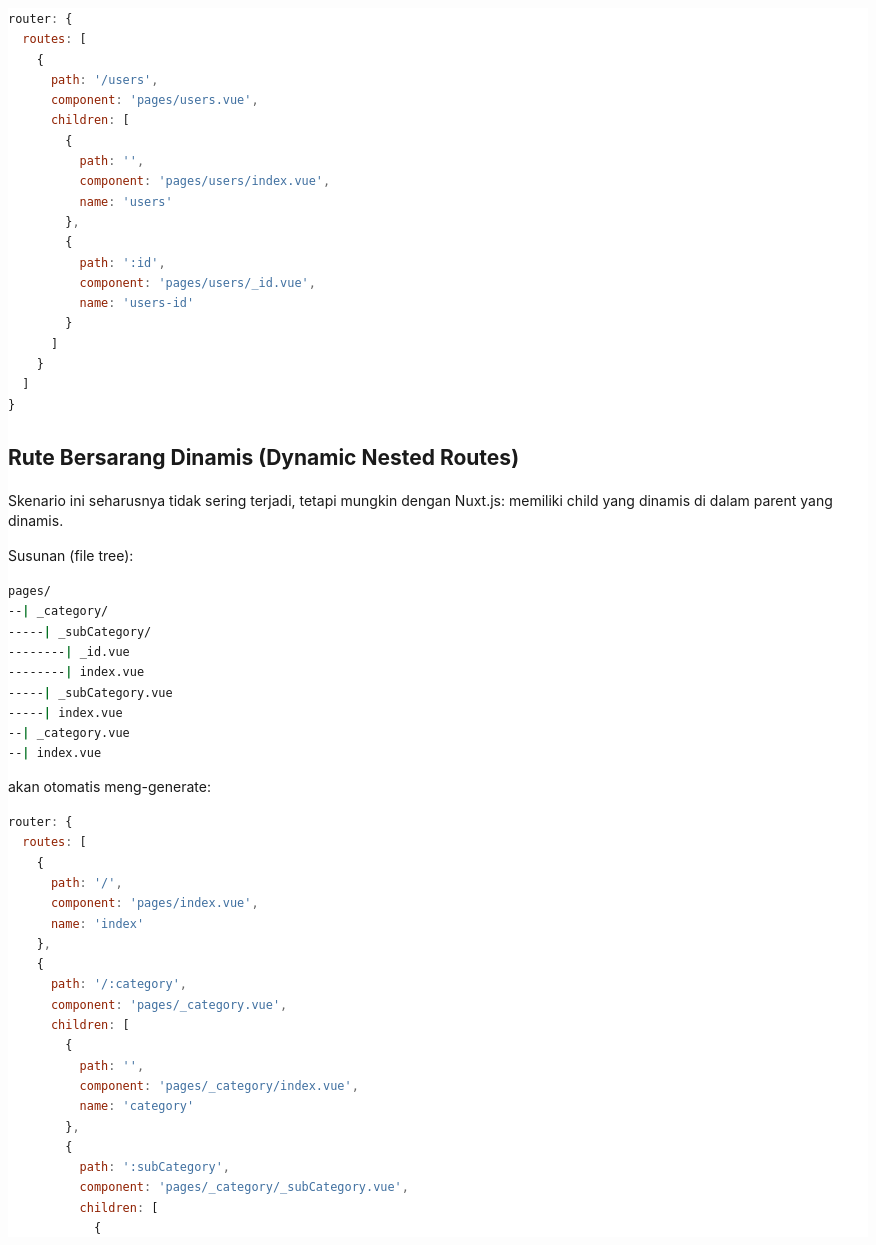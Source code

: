 ```js
router: {
  routes: [
    {
      path: '/users',
      component: 'pages/users.vue',
      children: [
        {
          path: '',
          component: 'pages/users/index.vue',
          name: 'users'
        },
        {
          path: ':id',
          component: 'pages/users/_id.vue',
          name: 'users-id'
        }
      ]
    }
  ]
}
```

## Rute Bersarang Dinamis (Dynamic Nested Routes)

Skenario ini seharusnya tidak sering terjadi, tetapi mungkin dengan Nuxt.js: memiliki child yang dinamis di dalam parent yang dinamis.

Susunan (file tree):

```bash
pages/
--| _category/
-----| _subCategory/
--------| _id.vue
--------| index.vue
-----| _subCategory.vue
-----| index.vue
--| _category.vue
--| index.vue
```

akan otomatis meng-generate:

```js
router: {
  routes: [
    {
      path: '/',
      component: 'pages/index.vue',
      name: 'index'
    },
    {
      path: '/:category',
      component: 'pages/_category.vue',
      children: [
        {
          path: '',
          component: 'pages/_category/index.vue',
          name: 'category'
        },
        {
          path: ':subCategory',
          component: 'pages/_category/_subCategory.vue',
          children: [
            {
```
